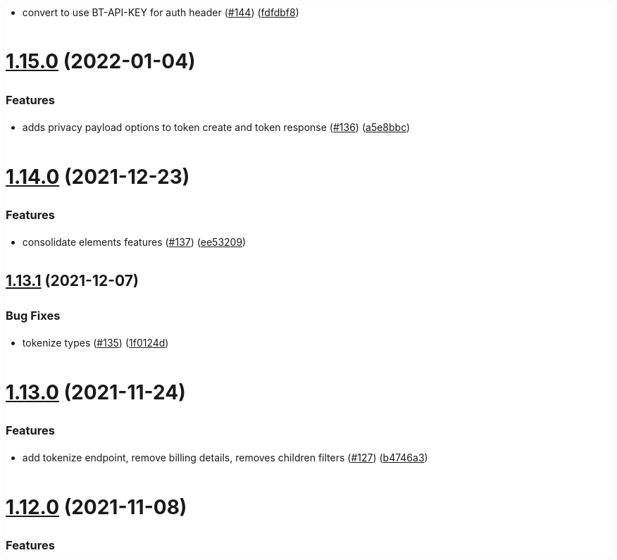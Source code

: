 * convert to use BT-API-KEY for auth header ([#144](https://github.com/Basis-Theory/basis-theory-js/issues/144)) ([fdfdbf8](https://github.com/Basis-Theory/basis-theory-js/commit/fdfdbf885d12fe225279fe5e89d2070c9a0742d8))

# [1.15.0](https://github.com/Basis-Theory/basis-theory-js/compare/v1.14.0...v1.15.0) (2022-01-04)


### Features

* adds privacy payload options to token create and token response ([#136](https://github.com/Basis-Theory/basis-theory-js/issues/136)) ([a5e8bbc](https://github.com/Basis-Theory/basis-theory-js/commit/a5e8bbc6a2687d279a572ad393d00a716ac85548))

# [1.14.0](https://github.com/Basis-Theory/basis-theory-js/compare/v1.13.1...v1.14.0) (2021-12-23)


### Features

* consolidate elements features ([#137](https://github.com/Basis-Theory/basis-theory-js/issues/137)) ([ee53209](https://github.com/Basis-Theory/basis-theory-js/commit/ee532091bde4abb7f46878aa340eaf241500d0f6))

## [1.13.1](https://github.com/Basis-Theory/basis-theory-js/compare/v1.13.0...v1.13.1) (2021-12-07)


### Bug Fixes

* tokenize types ([#135](https://github.com/Basis-Theory/basis-theory-js/issues/135)) ([1f0124d](https://github.com/Basis-Theory/basis-theory-js/commit/1f0124dba9b3599ddd24c192bdf19205029a3b39))

# [1.13.0](https://github.com/Basis-Theory/basis-theory-js/compare/v1.12.0...v1.13.0) (2021-11-24)


### Features

* add tokenize endpoint, remove billing details, removes children filters ([#127](https://github.com/Basis-Theory/basis-theory-js/issues/127)) ([b4746a3](https://github.com/Basis-Theory/basis-theory-js/commit/b4746a328ca89b354a7e6b8f476171de999f4ea3))

# [1.12.0](https://github.com/Basis-Theory/basis-theory-js/compare/v1.11.0...v1.12.0) (2021-11-08)


### Features
